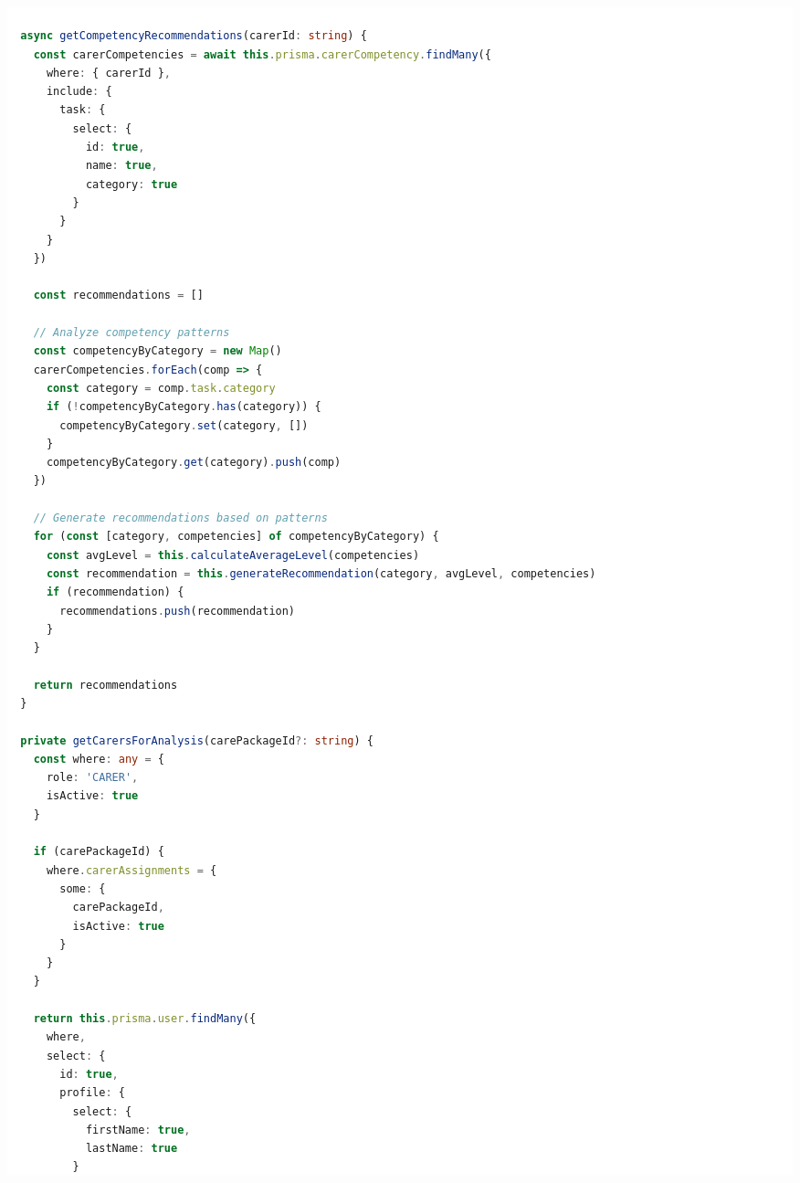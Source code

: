 ```typescript

  async getCompetencyRecommendations(carerId: string) {
    const carerCompetencies = await this.prisma.carerCompetency.findMany({
      where: { carerId },
      include: {
        task: {
          select: {
            id: true,
            name: true,
            category: true
          }
        }
      }
    })

    const recommendations = []
    
    // Analyze competency patterns
    const competencyByCategory = new Map()
    carerCompetencies.forEach(comp => {
      const category = comp.task.category
      if (!competencyByCategory.has(category)) {
        competencyByCategory.set(category, [])
      }
      competencyByCategory.get(category).push(comp)
    })

    // Generate recommendations based on patterns
    for (const [category, competencies] of competencyByCategory) {
      const avgLevel = this.calculateAverageLevel(competencies)
      const recommendation = this.generateRecommendation(category, avgLevel, competencies)
      if (recommendation) {
        recommendations.push(recommendation)
      }
    }

    return recommendations
  }

  private getCarersForAnalysis(carePackageId?: string) {
    const where: any = {
      role: 'CARER',
      isActive: true
    }

    if (carePackageId) {
      where.carerAssignments = {
        some: {
          carePackageId,
          isActive: true
        }
      }
    }

    return this.prisma.user.findMany({
      where,
      select: {
        id: true,
        profile: {
          select: {
            firstName: true,
            lastName: true
          }
```